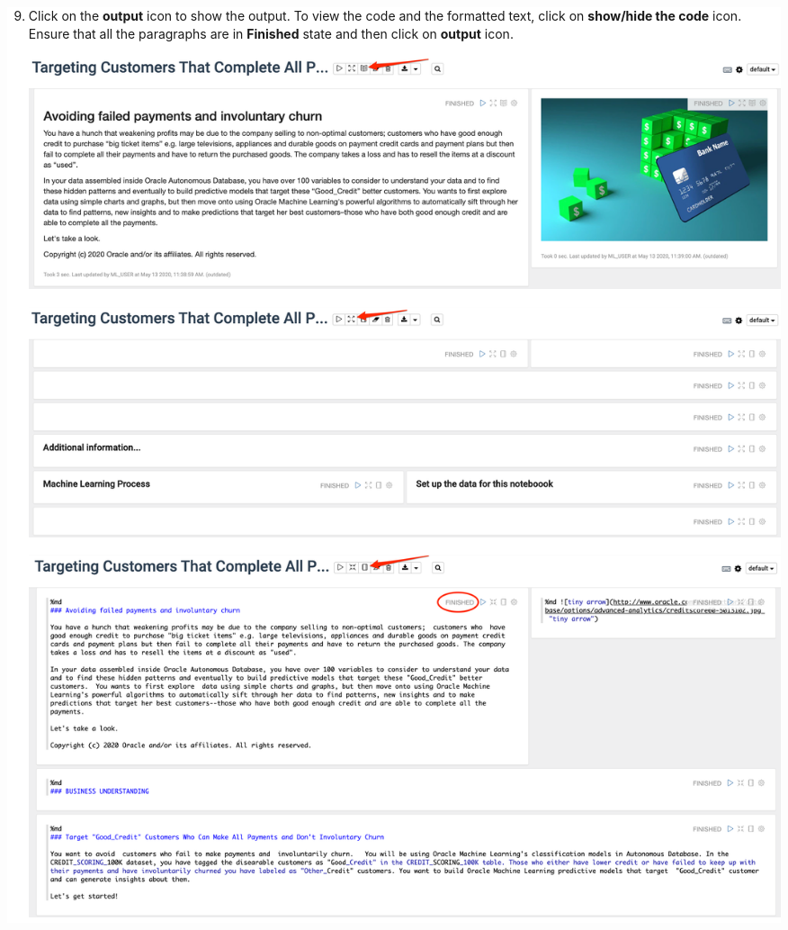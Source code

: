 9.  Click on the **output** icon to show the output. To view the code and the formatted text, click on **show/hide the code** icon. Ensure that all the paragraphs are in **Finished** state and then click on **output** icon.

    ![](./images/step4.8-027.png  " ")

    ![](./images/step4.9-029.png  " ")

    ![](./images/step4.9-030.png  " ")
